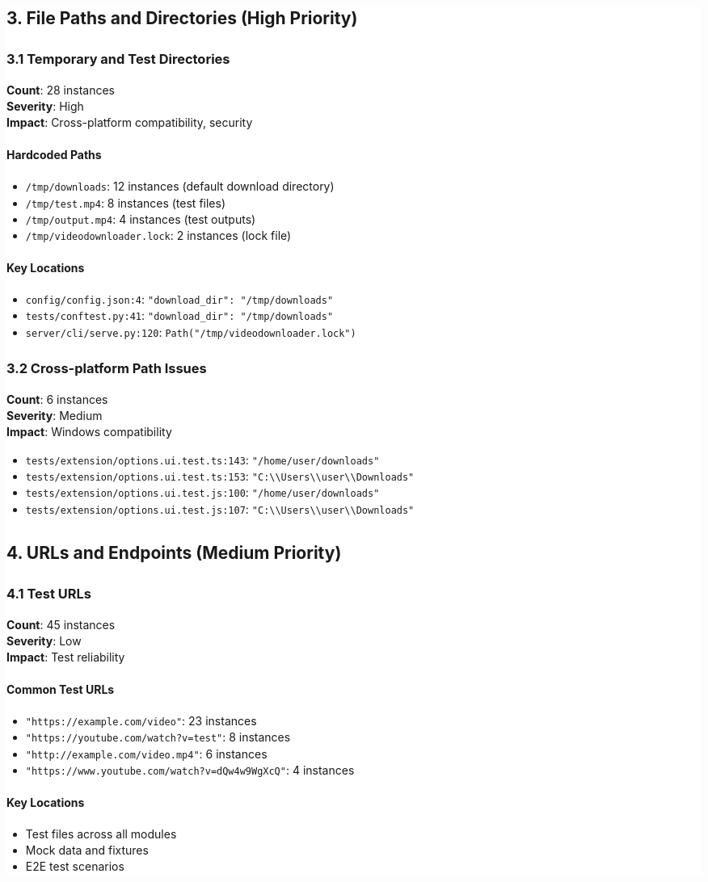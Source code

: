 ## 3. File Paths and Directories (High Priority)

### 3.1 Temporary and Test Directories

**Count**: 28 instances  
**Severity**: High  
**Impact**: Cross-platform compatibility, security

#### Hardcoded Paths

- `/tmp/downloads`: 12 instances (default download directory)
- `/tmp/test.mp4`: 8 instances (test files)
- `/tmp/output.mp4`: 4 instances (test outputs)
- `/tmp/videodownloader.lock`: 2 instances (lock file)

#### Key Locations

- `config/config.json:4`: `"download_dir": "/tmp/downloads"`
- `tests/conftest.py:41`: `"download_dir": "/tmp/downloads"`
- `server/cli/serve.py:120`: `Path("/tmp/videodownloader.lock")`

### 3.2 Cross-platform Path Issues

**Count**: 6 instances  
**Severity**: Medium  
**Impact**: Windows compatibility

- `tests/extension/options.ui.test.ts:143`: `"/home/user/downloads"`
- `tests/extension/options.ui.test.ts:153`: `"C:\\Users\\user\\Downloads"`
- `tests/extension/options.ui.test.js:100`: `"/home/user/downloads"`
- `tests/extension/options.ui.test.js:107`: `"C:\\Users\\user\\Downloads"`

## 4. URLs and Endpoints (Medium Priority)

### 4.1 Test URLs

**Count**: 45 instances  
**Severity**: Low  
**Impact**: Test reliability

#### Common Test URLs

- `"https://example.com/video"`: 23 instances
- `"https://youtube.com/watch?v=test"`: 8 instances
- `"http://example.com/video.mp4"`: 6 instances
- `"https://www.youtube.com/watch?v=dQw4w9WgXcQ"`: 4 instances

#### Key Locations

- Test files across all modules
- Mock data and fixtures
- E2E test scenarios
